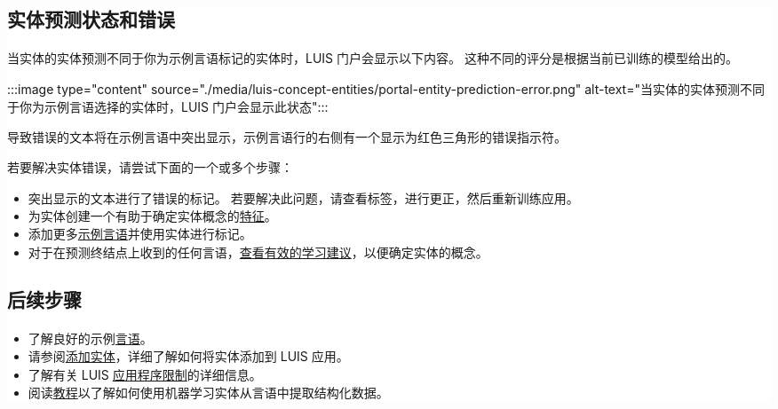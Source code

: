 
## <a name="entity-prediction-status-and-errors"></a>实体预测状态和错误

当实体的实体预测不同于你为示例言语标记的实体时，LUIS 门户会显示以下内容。 这种不同的评分是根据当前已训练的模型给出的。 

:::image type="content" source="./media/luis-concept-entities/portal-entity-prediction-error.png" alt-text="当实体的实体预测不同于你为示例言语选择的实体时，LUIS 门户会显示此状态":::

导致错误的文本将在示例言语中突出显示，示例言语行的右侧有一个显示为红色三角形的错误指示符。 

若要解决实体错误，请尝试下面的一个或多个步骤：

* 突出显示的文本进行了错误的标记。 若要解决此问题，请查看标签，进行更正，然后重新训练应用。 
* 为实体创建一个有助于确定实体概念的[特征](luis-concept-feature.md)。
* 添加更多[示例言语](luis-concept-utterance.md)并使用实体进行标记。
* 对于在预测终结点上收到的任何言语，[查看有效的学习建议](luis-concept-review-endpoint-utterances.md)，以便确定实体的概念。


## <a name="next-steps"></a>后续步骤

* 了解良好的示例[言语](luis-concept-utterance.md)。
* 请参阅[添加实体](luis-how-to-add-entities.md)，详细了解如何将实体添加到 LUIS 应用。
* 了解有关 LUIS [应用程序限制](./luis-limits.md)的详细信息。 
* 阅读[教程](tutorial-machine-learned-entity.md)以了解如何使用机器学习实体从言语中提取结构化数据。
